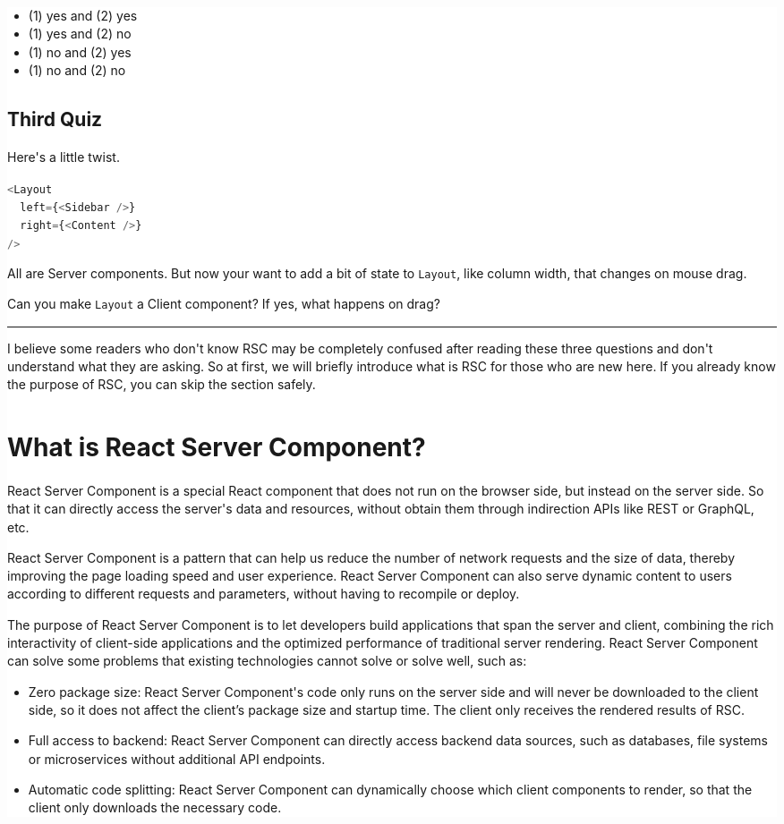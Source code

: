 
* (1) yes and (2) yes
* (1) yes and (2) no
* (1) no and (2) yes
* (1) no and (2) no

## Third Quiz

Here's a little twist.

```typescript
<Layout
  left={<Sidebar />}
  right={<Content />}
/>
```

All are Server components. But now your want to add a bit of state to `Layout`, like column width, that changes on mouse drag.

Can you make `Layout` a Client component? If yes, what happens on drag?

------


I believe some readers who don't know RSC may be completely confused after reading these three questions and don't understand what they are asking. So at first, we will briefly introduce what is RSC for those who are new here. If you already know the purpose of RSC, you can skip the section safely.

# What is React Server Component?

React Server Component is a special React component that does not run on the browser side, but instead on the server side. So that it can directly access the server's data and resources, without obtain them through indirection APIs like REST or GraphQL, etc.

React Server Component is a pattern that can help us reduce the number of network requests and the size of data, thereby improving the page loading speed and user experience. React Server Component can also serve dynamic content to users according to different requests and parameters, without having to recompile or deploy.

The purpose of React Server Component is to let developers build applications that span the server and client, combining the rich interactivity of client-side applications and the optimized performance of traditional server rendering.
React Server Component can solve some problems that existing technologies cannot solve or solve well, such as:

* Zero package size: React Server Component's code only runs on the server side and will never be downloaded to the client side, so it does not affect the client’s package size and startup time. The client only receives the rendered results of RSC.

* Full access to backend: React Server Component can directly access backend data sources, such as databases, file systems or microservices without additional API endpoints.

* Automatic code splitting: React Server Component can dynamically choose which client components to render, so that the client only downloads the necessary code.
